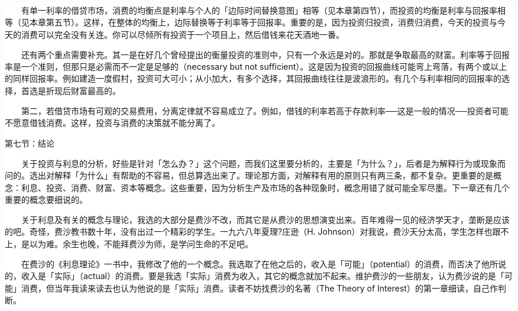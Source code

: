 　　有单一利率的借贷市场，消费的均衡点是利率与个人的「边际时间替换意图」相等（见本章第四节），而投资的均衡是利率与回报率相等（见本章第五节）。这样，在整体的均衡上，边际替换等于利率等于回报率。重要的是，因为投资归投资，消费归消费，今天的投资与今天的消费可以完全没有关连。你可以尽倾所有投资于一个项目上，然后借钱来花天酒地一番。

　　还有两个重点需要补充。其一是在好几个曾经提出的衡量投资的准则中，只有一个永远是对的。那就是争取最高的财富。利率等于回报率是一个准则，但那只是必需而不一定是足够的（necessary but not sufficient）。这是因为投资的回报曲线可能弯上弯落，有两个或以上的同样回报率。例如建造一度假村，投资可大可小；从小加大，有多个选择，其回报曲线往往是波浪形的。有几个与利率相同的回报率的选择，首选是折现后财富最高的。

　　第二，若借贷市场有可观的交易费用，分离定律就不容易成立了。例如，借钱的利率若高于存款利率──这是一般的情况──投资者可能不愿意借钱消费。这样，投资与消费的决策就不能分离了。





第七节：结论


　　关于投资与利息的分析，好些是针对「怎么办？」这个问题，而我们这里要分析的，主要是「为什么？」，后者是为解释行为或现象而问的。选出对解释「为什么」有帮助的不容易，但总算选出来了。理论那方面，对解释有用的原则只有两三条，都不复杂。更重要的是概念：利息、投资、消费、财富、资本等概念。这些重要，因为分析生产及市场的各种现象时，概念用错了就可能全军尽墨。下一章还有几个重要的概念要细说的。

　　关于利息及有关的概念与理论，我选的大部分是费沙不改，而其它是从费沙的思想演变出来。百年难得一见的经济学天才，垄断是应该的吧。奇怪，费沙教书数十年，没有出过一个精彩的学生。一九六八年夏理?庄逊（H. Johnson）对我说，费沙天分太高，学生怎样也跟不上，是以为难。余生也晚，不能拜费沙为师，是学问生命的不足吧。

　　在费沙的《利息理论》一书中，我修改了他的一个概念。我选取了在他之后的，收入是「可能」（potential）的消费，而否决了他所说的，收入是「实际」（actual）的消费。要是我选「实际」消费为收入，其它的概念就加不起来。维护费沙的一些朋友，认为费沙说的是「可能」消费，但当年我读来读去也认为他说的是「实际」消费。读者不妨找费沙的名著（The Theory of Interest）的第一章细读，自己作判断。



